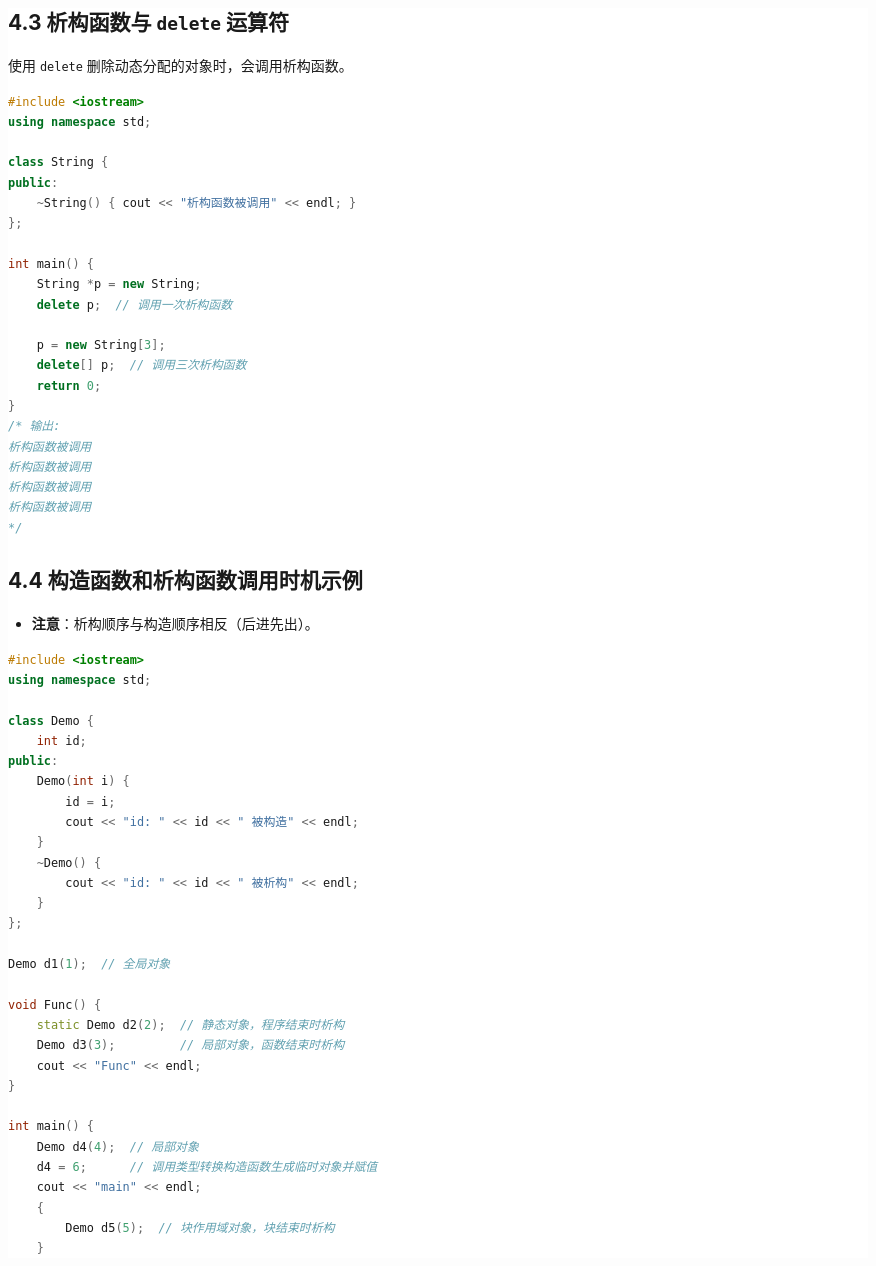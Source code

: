 ## 4.3 析构函数与 `delete` 运算符

使用 `delete` 删除动态分配的对象时，会调用析构函数。


```c++
#include <iostream>
using namespace std;

class String {
public:
    ~String() { cout << "析构函数被调用" << endl; }
};

int main() {
    String *p = new String;
    delete p;  // 调用一次析构函数

    p = new String[3];
    delete[] p;  // 调用三次析构函数
    return 0;
}
/* 输出:
析构函数被调用
析构函数被调用
析构函数被调用
析构函数被调用
*/
```

## 4.4 构造函数和析构函数调用时机示例

+ **注意**：析构顺序与构造顺序相反（后进先出）。

```c++
#include <iostream>
using namespace std;

class Demo {
    int id;
public:
    Demo(int i) {
        id = i;
        cout << "id: " << id << " 被构造" << endl;
    }
    ~Demo() {
        cout << "id: " << id << " 被析构" << endl;
    }
};

Demo d1(1);  // 全局对象

void Func() {
    static Demo d2(2);  // 静态对象，程序结束时析构
    Demo d3(3);         // 局部对象，函数结束时析构
    cout << "Func" << endl;
}

int main() {
    Demo d4(4);  // 局部对象
    d4 = 6;      // 调用类型转换构造函数生成临时对象并赋值
    cout << "main" << endl;
    {
        Demo d5(5);  // 块作用域对象，块结束时析构
    }
```